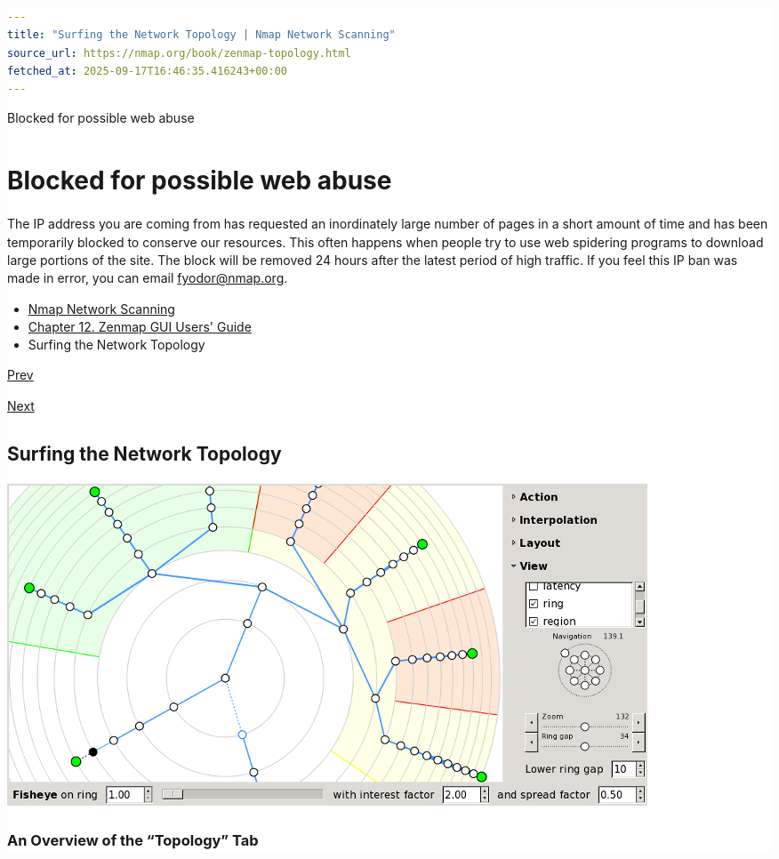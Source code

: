 ```yaml
---
title: "Surfing the Network Topology | Nmap Network Scanning"
source_url: https://nmap.org/book/zenmap-topology.html
fetched_at: 2025-09-17T16:46:35.416243+00:00
---
```


Blocked for possible web abuse

Blocked for possible web abuse
==========

The IP address you are coming from has requested an inordinately large number of pages in a short amount of time and has been temporarily blocked to conserve our resources. This often happens when people try to use web spidering programs to download large portions of the site. The block will be removed 24 hours after the latest period of high traffic. If you feel this IP ban was made in error, you can email fyodor@nmap.org.

* [Nmap Network Scanning](https://nmap.org/book/toc.html)
* [Chapter 12. Zenmap GUI Users' Guide](https://nmap.org/book/zenmap.html)
* Surfing the Network Topology

[Prev](https://nmap.org/book/zenmap-saving.html)

[Next](https://nmap.org/book/zenmap-profile-editor.html)

Surfing the Network Topology
----------

[]()

![zenmap-fig-topology-web.png](images/zenmap-fig-topology-web.png)

### An Overview of the “Topology” Tab ###
